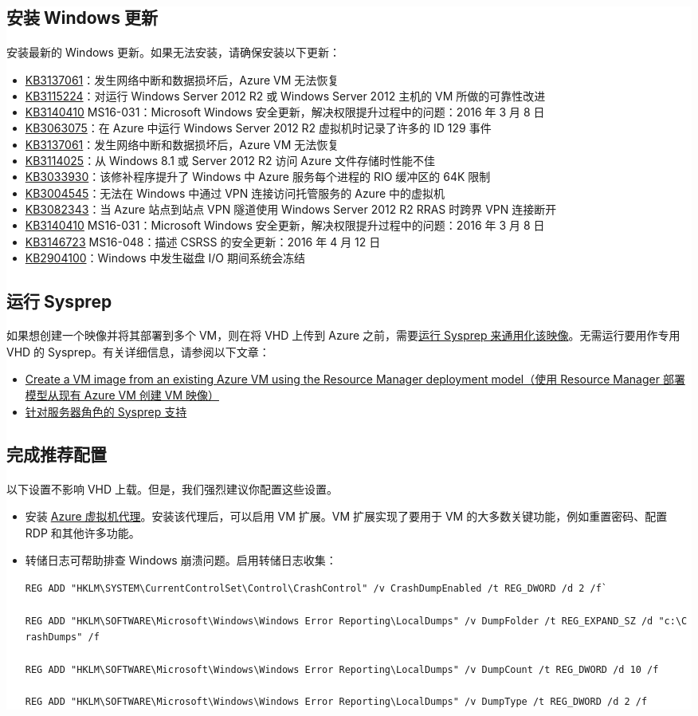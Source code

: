 ## 安装 Windows 更新
安装最新的 Windows 更新。如果无法安装，请确保安装以下更新：

* [KB3137061](https://support.microsoft.com/kb/3137061)：发生网络中断和数据损坏后，Azure VM 无法恢复
* [KB3115224](https://support.microsoft.com/kb/3115224)：对运行 Windows Server 2012 R2 或 Windows Server 2012 主机的 VM 所做的可靠性改进
* [KB3140410](https://support.microsoft.com/kb/3140410) MS16-031：Microsoft Windows 安全更新，解决权限提升过程中的问题：2016 年 3 月 8 日
* [KB3063075](https://support.microsoft.com/kb/3063075)：在 Azure 中运行 Windows Server 2012 R2 虚拟机时记录了许多的 ID 129 事件
* [KB3137061](https://support.microsoft.com/kb/3137061)：发生网络中断和数据损坏后，Azure VM 无法恢复
* [KB3114025](https://support.microsoft.com/kb/3114025)：从 Windows 8.1 或 Server 2012 R2 访问 Azure 文件存储时性能不佳
* [KB3033930](https://support.microsoft.com/kb/3033930)：该修补程序提升了 Windows 中 Azure 服务每个进程的 RIO 缓冲区的 64K 限制
* [KB3004545](https://support.microsoft.com/kb/3004545)：无法在 Windows 中通过 VPN 连接访问托管服务的 Azure 中的虚拟机
* [KB3082343](https://support.microsoft.com/kb/3082343)：当 Azure 站点到站点 VPN 隧道使用 Windows Server 2012 R2 RRAS 时跨界 VPN 连接断开
* [KB3140410](https://support.microsoft.com/kb/3140410) MS16-031：Microsoft Windows 安全更新，解决权限提升过程中的问题：2016 年 3 月 8 日
* [KB3146723](https://support.microsoft.com/kb/3146723) MS16-048：描述 CSRSS 的安全更新：2016 年 4 月 12 日
* [KB2904100](https://support.microsoft.com/kb/2904100)：Windows 中发生磁盘 I/O 期间系统会冻结 

## <a id="step23"></a> 运行 Sysprep   
如果想创建一个映像并将其部署到多个 VM，则在将 VHD 上传到 Azure 之前，需要[运行 Sysprep 来通用化该映像](generalize-vhd.md)。无需运行要用作专用 VHD 的 Sysprep。有关详细信息，请参阅以下文章：

* [Create a VM image from an existing Azure VM using the Resource Manager deployment model（使用 Resource Manager 部署模型从现有 Azure VM 创建 VM 映像）](create-vm-generalized.md)
* [针对服务器角色的 Sysprep 支持](https://msdn.microsoft.com/windows/hardware/commercialize/manufacture/desktop/sysprep-support-for-server-roles)

## 完成推荐配置
以下设置不影响 VHD 上载。但是，我们强烈建议你配置这些设置。

* 安装 [Azure 虚拟机代理](http://go.microsoft.com/fwlink/?LinkID=394789&clcid=0x409)。安装该代理后，可以启用 VM 扩展。VM 扩展实现了要用于 VM 的大多数关键功能，例如重置密码、配置 RDP 和其他许多功能。
* 转储日志可帮助排查 Windows 崩溃问题。启用转储日志收集：

    ```
    REG ADD "HKLM\SYSTEM\CurrentControlSet\Control\CrashControl" /v CrashDumpEnabled /t REG_DWORD /d 2 /f`

    REG ADD "HKLM\SOFTWARE\Microsoft\Windows\Windows Error Reporting\LocalDumps" /v DumpFolder /t REG_EXPAND_SZ /d "c:\CrashDumps" /f

    REG ADD "HKLM\SOFTWARE\Microsoft\Windows\Windows Error Reporting\LocalDumps" /v DumpCount /t REG_DWORD /d 10 /f

    REG ADD "HKLM\SOFTWARE\Microsoft\Windows\Windows Error Reporting\LocalDumps" /v DumpType /t REG_DWORD /d 2 /f
